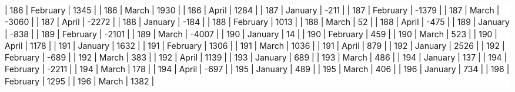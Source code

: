 | 186         | February   | 1345            |
| 186         | March      | 1930            |
| 186         | April      | 1284            |
| 187         | January    | -211            |
| 187         | February   | -1379           |
| 187         | March      | -3060           |
| 187         | April      | -2272           |
| 188         | January    | -184            |
| 188         | February   | 1013            |
| 188         | March      | 52              |
| 188         | April      | -475            |
| 189         | January    | -838            |
| 189         | February   | -2101           |
| 189         | March      | -4007           |
| 190         | January    | 14              |
| 190         | February   | 459             |
| 190         | March      | 523             |
| 190         | April      | 1178            |
| 191         | January    | 1632            |
| 191         | February   | 1306            |
| 191         | March      | 1036            |
| 191         | April      | 879             |
| 192         | January    | 2526            |
| 192         | February   | -689            |
| 192         | March      | 383             |
| 192         | April      | 1139            |
| 193         | January    | 689             |
| 193         | March      | 486             |
| 194         | January    | 137             |
| 194         | February   | -2211           |
| 194         | March      | 178             |
| 194         | April      | -697            |
| 195         | January    | 489             |
| 195         | March      | 406             |
| 196         | January    | 734             |
| 196         | February   | 1295            |
| 196         | March      | 1382            |